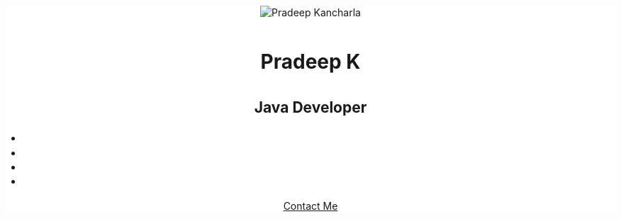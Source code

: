
<!DOCTYPE html>
  
  
 <html lang="en">   
<head>
    <title>Pradeep K | Portfolio</title>
    <!-- Meta -->
    <meta charset="utf-8">
    <meta http-equiv="X-UA-Compatible" content="IE=edge">
    <meta name="viewport" content="width=device-width, initial-scale=1.0">
    <meta name="description" content="Portfolio Website Pradeep Kancharla">
    <meta name="author" content="Pradeep Kancharla">
    <link rel="shortcut icon" href="favicon.ico">  
    <link href='http://fonts.googleapis.com/css?family=Lato:300,400,300italic,400italic' rel='stylesheet' type='text/css'>
    <link href='http://fonts.googleapis.com/css?family=Montserrat:400,700' rel='stylesheet' type='text/css'> 
    <!-- CSS -->
    <link rel="stylesheet" href="assets/plugins/bootstrap/css/bootstrap.min.css">
    <link rel="stylesheet" href="assets/plugins/font-awesome/css/font-awesome.css">
    <link id="theme-style" rel="stylesheet" href="assets/css/styles.css">
    <!-- HTML5 shim and Respond.js for IE8 support of HTML5 elements and media queries -->
    <!--[if lt IE 9]>
      <script src="https://oss.maxcdn.com/html5shiv/3.7.2/html5shiv.min.js"></script>
      <script src="https://oss.maxcdn.com/respond/1.4.2/respond.min.js"></script>
    <![endif]-->
</head> 

<body>
    <!-- ******HEADER****** --> 
    <header class="header">
        <div class="container">                       
            <img class="profile-image img-responsive pull-left" src="assets/images/profile.png" alt="Pradeep Kancharla" height="150" width="150"/>
            <div class="profile-content pull-left">
                <h1 class="name">Pradeep K</h1>
                <h2 class="desc">Java Developer</h2>   
                <ul class="social list-inline">
                    <li><a href="https://facebook.com/q4pradeep" target="_blank"><i class="fa fa-facebook"></i></a></li>
                    <li><a href="https://plus.google.com/u/0/+Pradeepastepahead" target="_blank"><i class="fa fa-google-plus"></i></a></li>
                    <li><a href="https://www.linkedin.com/in/pradeep-kancharla-51683b132/" target="_blank"><i class="fa fa-linkedin"></i></a></li>
                    <li class="last-item"><a href="http://codepen.io/q4pradeep/" target="_blank"><i class="fa fa-codepen"></i></a></li>
                </ul> 
            </div><!--//profile-->
            <a class="btn btn-cta-primary pull-right" href="mailto:q4pradeep@gmail.com?Subject=Ref:%20Website-" target="_parent"><i class="fa fa-envelope"></i> Contact Me</a>              
        </div><!--//container-->
    </header><!--//header-->
    <!-- ******HEADER ENDS HERE****** -->

